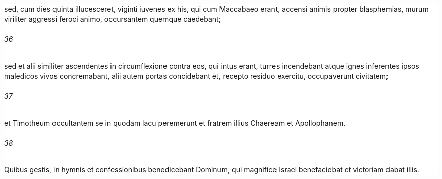 sed, cum dies quinta illucesceret, viginti iuvenes ex his, qui cum Maccabaeo erant, accensi animis propter blasphemias, murum viriliter aggressi feroci animo, occursantem quemque caedebant; 
###### 36
sed et alii similiter ascendentes in circumflexione contra eos, qui intus erant, turres incendebant atque ignes inferentes ipsos maledicos vivos concremabant, alii autem portas concidebant et, recepto residuo exercitu, occupaverunt civitatem; 
###### 37
et Timotheum occultantem se in quodam lacu peremerunt et fratrem illius Chaeream et Apollophanem. 
###### 38
Quibus gestis, in hymnis et confessionibus benedicebant Dominum, qui magnifice Israel benefaciebat et victoriam dabat illis.

